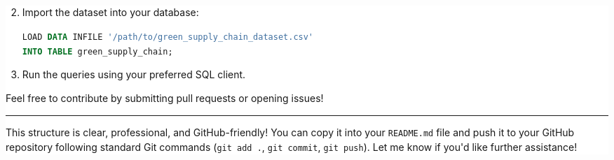 2. Import the dataset into your database:
   ```sql
   LOAD DATA INFILE '/path/to/green_supply_chain_dataset.csv'
   INTO TABLE green_supply_chain;
   ```

3. Run the queries using your preferred SQL client.

Feel free to contribute by submitting pull requests or opening issues!

--- 

This structure is clear, professional, and GitHub-friendly! You can copy it into your `README.md` file and push it to your GitHub repository following standard Git commands (`git add .`, `git commit`, `git push`). Let me know if you'd like further assistance!


